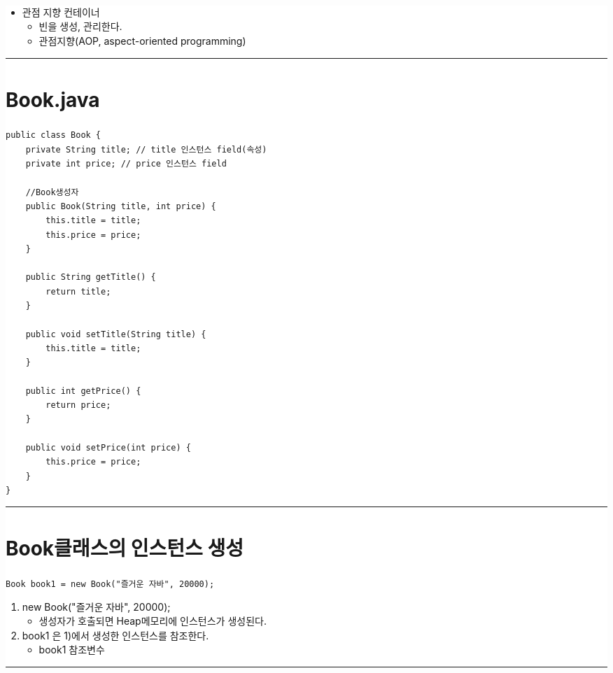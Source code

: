 - 관점 지향 컨테이너
  - 빈을 생성, 관리한다.
  - 관점지향(AOP, aspect-oriented programming)

---

# Book.java

```
public class Book {
    private String title; // title 인스턴스 field(속성)
    private int price; // price 인스턴스 field
    
    //Book생성자
    public Book(String title, int price) {
        this.title = title;
        this.price = price;
    }

    public String getTitle() {
        return title;
    }

    public void setTitle(String title) {
        this.title = title;
    }

    public int getPrice() {
        return price;
    }

    public void setPrice(int price) {
        this.price = price;
    }
}
```

---

# Book클래스의 인스턴스 생성

```
Book book1 = new Book("즐거운 자바", 20000);
```

1) new Book("즐거운 자바", 20000);
   - 생성자가 호출되면 Heap메모리에 인스턴스가 생성된다.
2) book1 은 1)에서 생성한 인스턴스를 참조한다.
   - book1 참조변수
   
---
